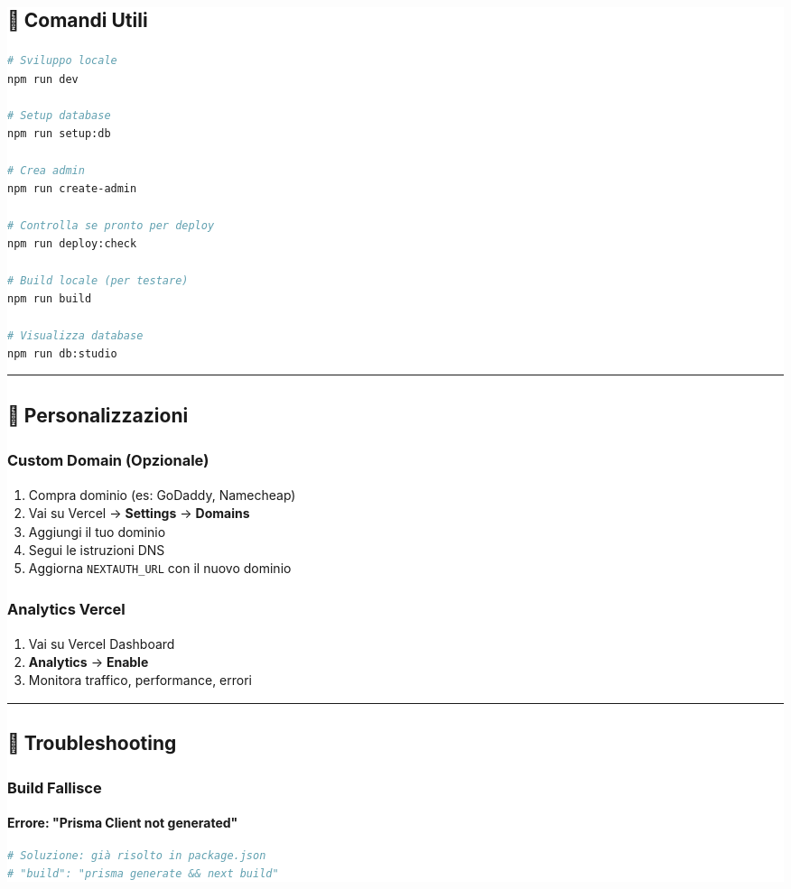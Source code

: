 ## 🔧 Comandi Utili

```bash
# Sviluppo locale
npm run dev

# Setup database
npm run setup:db

# Crea admin
npm run create-admin

# Controlla se pronto per deploy
npm run deploy:check

# Build locale (per testare)
npm run build

# Visualizza database
npm run db:studio
```

---

## 🎨 Personalizzazioni

### Custom Domain (Opzionale)

1. Compra dominio (es: GoDaddy, Namecheap)
2. Vai su Vercel → **Settings** → **Domains**
3. Aggiungi il tuo dominio
4. Segui le istruzioni DNS
5. Aggiorna `NEXTAUTH_URL` con il nuovo dominio

### Analytics Vercel

1. Vai su Vercel Dashboard
2. **Analytics** → **Enable**
3. Monitora traffico, performance, errori

---

## 🚨 Troubleshooting

### Build Fallisce

**Errore: "Prisma Client not generated"**
```bash
# Soluzione: già risolto in package.json
# "build": "prisma generate && next build"
```
